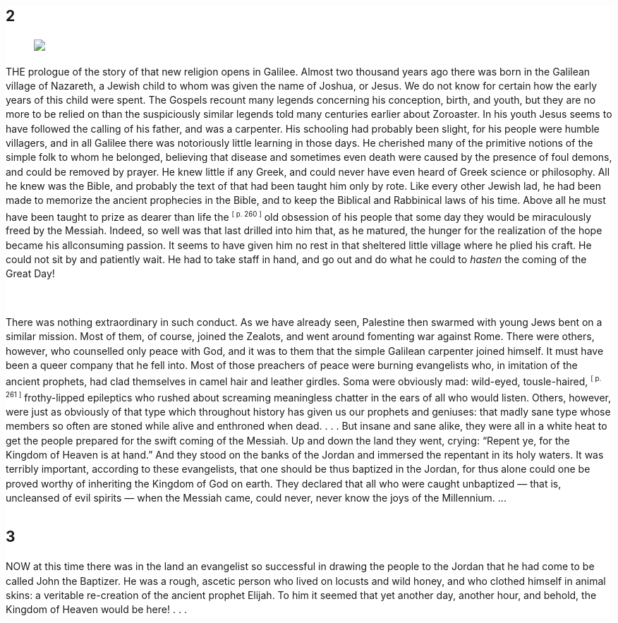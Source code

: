 ## 2

<figure id="Figure_54" class="image urantiapedia image-style-align-left">
<img src="/image/book/Lewis_Browne/This_Believing_World/054.jpg">
</figure>

THE prologue of the story of that new religion opens in Galilee. Almost two thousand years ago there was born in the Galilean village of Nazareth, a Jewish child to whom was given the name of Joshua, or Jesus. We do not know for certain how the early years of this child were spent. The Gospels recount many legends concerning his conception, birth, and youth, but they are no more to be relied on than the suspiciously similar legends told many centuries earlier about Zoroaster. In his youth Jesus seems to have followed the calling of his father, and was a carpenter. His schooling had probably been slight, for his people were humble villagers, and in all Galilee there was notoriously little learning in those days. He cherished many of the primitive notions of the simple folk to whom he belonged, believing that disease and sometimes even death were caused by the presence of foul demons, and could be removed by prayer. He knew little if any Greek, and could never have even heard of Greek science or philosophy. All he knew was the Bible, and probably the text of that had been taught him only by rote. Like every other Jewish lad, he had been made to memorize the ancient prophecies in the Bible, and to keep the Biblical and Rabbinical laws of his time. Above all he must have been taught to prize as dearer than life the <span id="p260"><sup><small>[ p. 260 ]</small></sup></span> old obsession of his people that some day they would be miraculously freed by the Messiah. Indeed, so well was that last drilled into him that, as he matured, the hunger for the realization of the hope became his allconsuming passion. It seems to have given him no rest in that sheltered little village where he plied his craft. He could not sit by and patiently wait. He had to take staff in hand, and go out and do what he could to _hasten_ the coming of the Great Day!

<br style="clear:both;"/>

There was nothing extraordinary in such conduct. As we have already seen, Palestine then swarmed with young Jews bent on a similar mission. Most of them, of course, joined the Zealots, and went around fomenting war against Rome. There were others, however, who counselled only peace with God, and it was to them that the simple Galilean carpenter joined himself. It must have been a queer company that he fell into. Most of those preachers of peace were burning evangelists who, in imitation of the ancient prophets, had clad themselves in camel hair and leather girdles. Soma were obviously mad: wild-eyed, tousle-haired, <span id="p261"><sup><small>[ p. 261 ]</small></sup></span> frothy-lipped epileptics who rushed about screaming meaningless chatter in the ears of all who would listen. Others, however, were just as obviously of that type which throughout history has given us our prophets and geniuses: that madly sane type whose members so often are stoned while alive and enthroned when dead. . . . But insane and sane alike, they were all in a white heat to get the people prepared for the swift coming of the Messiah. Up and down the land they went, crying: “Repent ye, for the Kingdom of Heaven is at hand.” And they stood on the banks of the Jordan and immersed the repentant in its holy waters. It was terribly important, according to these evangelists, that one should be thus baptized in the Jordan, for thus alone could one be proved worthy of inheriting the Kingdom of God on earth. They declared that all who were caught unbaptized — that is, uncleansed of evil spirits — when the Messiah came, could never, never know the joys of the Millennium. ...

## 3

NOW at this time there was in the land an evangelist so successful in drawing the people to the Jordan that he had come to be called John the Baptizer. He was a rough, ascetic person who lived on locusts and wild honey, and who clothed himself in animal skins: a veritable re-creation of the ancient prophet Elijah. To him it seemed that yet another day, another hour, and behold, the Kingdom of Heaven would be here! . . .
